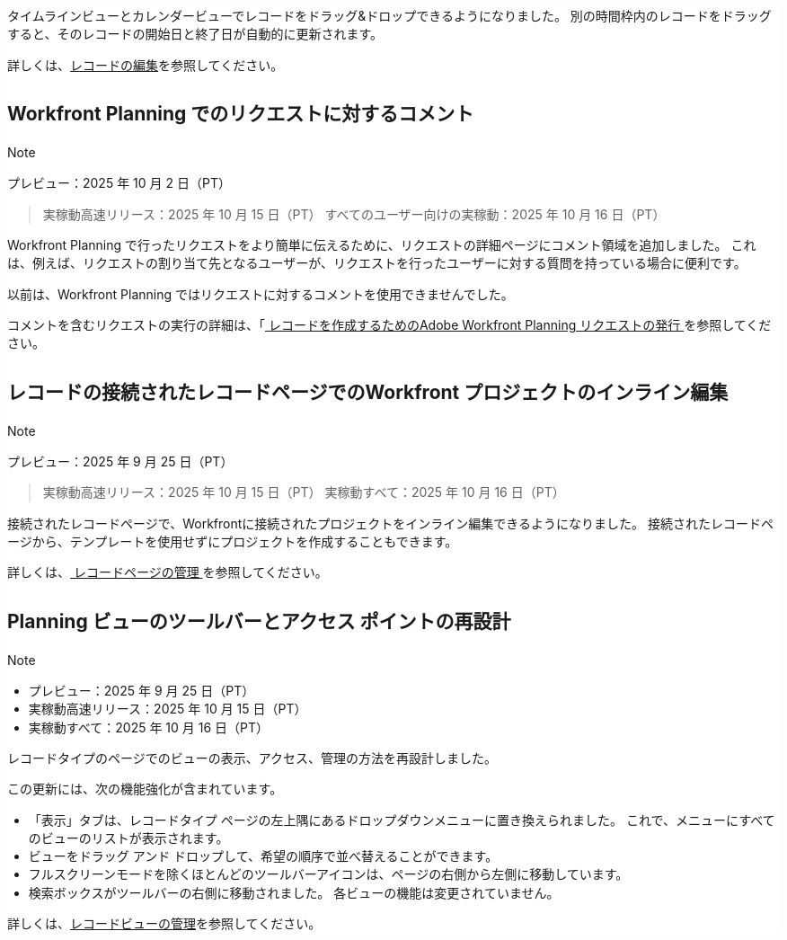 
タイムラインビューとカレンダービューでレコードをドラッグ&amp;ドロップできるようになりました。 別の時間枠内のレコードをドラッグすると、そのレコードの開始日と終了日が自動的に更新されます。

詳しくは、[レコードの編集](/help/quicksilver/planning/records/edit-records.md)を参照してください。

## Workfront Planning でのリクエストに対するコメント

>[!NOTE]
>
>プレビュー：2025 年 10 月 2 日（PT）
>>実稼動高速リリース：2025 年 10 月 15 日（PT）
>>すべてのユーザー向けの実稼動：2025 年 10 月 16 日（PT）

Workfront Planning で行ったリクエストをより簡単に伝えるために、リクエストの詳細ページにコメント領域を追加しました。 これは、例えば、リクエストの割り当て先となるユーザーが、リクエストを行ったユーザーに対する質問を持っている場合に便利です。

以前は、Workfront Planning ではリクエストに対するコメントを使用できませんでした。

コメントを含むリクエストの実行の詳細は、「[ レコードを作成するためのAdobe Workfront Planning リクエストの発行 ](/help/quicksilver/planning/requests/submit-requests.md) を参照してください。



## レコードの接続されたレコードページでのWorkfront プロジェクトのインライン編集

>[!NOTE]
>
>プレビュー：2025 年 9 月 25 日（PT）
>>実稼動高速リリース：2025 年 10 月 15 日（PT）
>>実稼動すべて：2025 年 10 月 16 日（PT）

接続されたレコードページで、Workfrontに接続されたプロジェクトをインライン編集できるようになりました。 接続されたレコードページから、テンプレートを使用せずにプロジェクトを作成することもできます。

詳しくは、[ レコードページの管理 ](/help/quicksilver/planning/records/manage-the-record-page.md) を参照してください。



## Planning ビューのツールバーとアクセス ポイントの再設計

>[!NOTE]
>
>* プレビュー：2025 年 9 月 25 日（PT）
>* 実稼動高速リリース：2025 年 10 月 15 日（PT）
>* 実稼動すべて：2025 年 10 月 16 日（PT）

レコードタイプのページでのビューの表示、アクセス、管理の方法を再設計しました。

この更新には、次の機能強化が含まれています。

* 「表示」タブは、レコードタイプ ページの左上隅にあるドロップダウンメニューに置き換えられました。 これで、メニューにすべてのビューのリストが表示されます。
* ビューをドラッグ アンド ドロップして、希望の順序で並べ替えることができます。
* フルスクリーンモードを除くほとんどのツールバーアイコンは、ページの右側から左側に移動しています。
* 検索ボックスがツールバーの右側に移動されました。
各ビューの機能は変更されていません。

詳しくは、[レコードビューの管理](/help/quicksilver/planning/views/manage-record-views.md)を参照してください。
